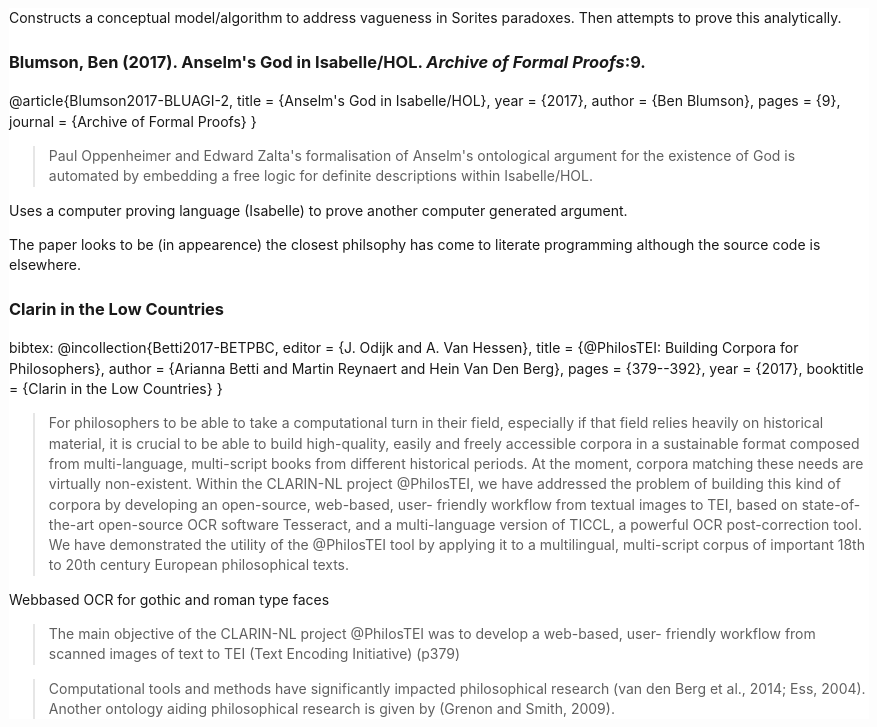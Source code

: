 Constructs a conceptual model/algorithm to address vagueness in Sorites paradoxes.  Then attempts to prove this analytically.



### Blumson, Ben (2017). Anselm's God in Isabelle/HOL. _Archive of Formal Proofs_:9.

@article{Blumson2017-BLUAGI-2,
  title = {Anselm's God in Isabelle/HOL},
  year = {2017},
  author = {Ben Blumson},
  pages = {9},
  journal = {Archive of Formal Proofs}
}

> Paul Oppenheimer and Edward Zalta's formalisation of Anselm's ontological argument for the existence of God is automated by embedding a free logic for definite descriptions within Isabelle/HOL. 

Uses a computer proving language (Isabelle) to prove another computer generated argument.

The paper looks to be (in appearence) the closest philsophy has come to literate programming although the source code is elsewhere.


### Clarin in the Low Countries

bibtex: @incollection{Betti2017-BETPBC,
  editor = {J. Odijk and A. Van Hessen},
  title = {@PhilosTEI: Building Corpora for Philosophers},
  author = {Arianna Betti and Martin Reynaert and Hein Van Den Berg},
  pages = {379--392},
  year = {2017},
  booktitle = {Clarin in the Low Countries}
}


> For philosophers to be able to take a computational turn in their field, especially if that field relies heavily on historical material, it is crucial to be able to build high-quality, easily and freely accessible corpora in a sustainable format composed from multi-language, multi-script books from different historical periods. At the moment, corpora matching these needs are virtually non-existent. Within the CLARIN-NL project @PhilosTEI, we have addressed the problem of building this kind of corpora by developing an open-source, web-based, user- friendly workflow from textual images to TEI, based on state-of-the-art open-source OCR software Tesseract, and a multi-language version of TICCL, a powerful OCR post-correction tool. We have demonstrated the utility of the @PhilosTEI tool by applying it to a multilingual, multi-script corpus of important 18th to 20th century European philosophical texts.

Webbased OCR for gothic and roman type faces

> The main objective of the CLARIN-NL project @PhilosTEI was to develop a web-based, user- friendly workflow from scanned images of text to TEI (Text Encoding Initiative)  (p379)

> Computational tools and methods have significantly impacted philosophical research (van den Berg et al., 2014; Ess, 2004). Another ontology aiding philosophical research is given by (Grenon and Smith, 2009).
